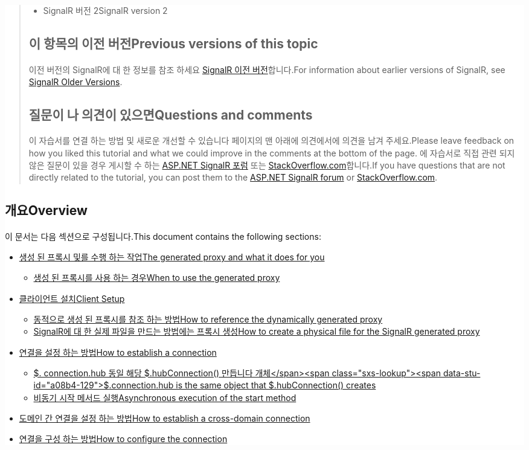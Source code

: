 > - <span data-ttu-id="a08b4-115">SignalR 버전 2</span><span class="sxs-lookup"><span data-stu-id="a08b4-115">SignalR version 2</span></span>
>
>
>
> ## <a name="previous-versions-of-this-topic"></a><span data-ttu-id="a08b4-116">이 항목의 이전 버전</span><span class="sxs-lookup"><span data-stu-id="a08b4-116">Previous versions of this topic</span></span>
>
> <span data-ttu-id="a08b4-117">이전 버전의 SignalR에 대 한 정보를 참조 하세요 [SignalR 이전 버전](../older-versions/index.md)합니다.</span><span class="sxs-lookup"><span data-stu-id="a08b4-117">For information about earlier versions of SignalR, see [SignalR Older Versions](../older-versions/index.md).</span></span>
>
> ## <a name="questions-and-comments"></a><span data-ttu-id="a08b4-118">질문이 나 의견이 있으면</span><span class="sxs-lookup"><span data-stu-id="a08b4-118">Questions and comments</span></span>
>
> <span data-ttu-id="a08b4-119">이 자습서를 연결 하는 방법 및 새로운 개선할 수 있습니다 페이지의 맨 아래에 의견에서에 의견을 남겨 주세요.</span><span class="sxs-lookup"><span data-stu-id="a08b4-119">Please leave feedback on how you liked this tutorial and what we could improve in the comments at the bottom of the page.</span></span> <span data-ttu-id="a08b4-120">에 자습서로 직접 관련 되지 않은 질문이 있을 경우 게시할 수 하는 [ASP.NET SignalR 포럼](https://forums.asp.net/1254.aspx/1?ASP+NET+SignalR) 또는 [StackOverflow.com](http://stackoverflow.com/)합니다.</span><span class="sxs-lookup"><span data-stu-id="a08b4-120">If you have questions that are not directly related to the tutorial, you can post them to the [ASP.NET SignalR forum](https://forums.asp.net/1254.aspx/1?ASP+NET+SignalR) or [StackOverflow.com](http://stackoverflow.com/).</span></span>

## <a name="overview"></a><span data-ttu-id="a08b4-121">개요</span><span class="sxs-lookup"><span data-stu-id="a08b4-121">Overview</span></span>

<span data-ttu-id="a08b4-122">이 문서는 다음 섹션으로 구성됩니다.</span><span class="sxs-lookup"><span data-stu-id="a08b4-122">This document contains the following sections:</span></span>

- [<span data-ttu-id="a08b4-123">생성 된 프록시 및를 수행 하는 작업</span><span class="sxs-lookup"><span data-stu-id="a08b4-123">The generated proxy and what it does for you</span></span>](#genproxy)

    - [<span data-ttu-id="a08b4-124">생성 된 프록시를 사용 하는 경우</span><span class="sxs-lookup"><span data-stu-id="a08b4-124">When to use the generated proxy</span></span>](#cantusegenproxy)
- [<span data-ttu-id="a08b4-125">클라이언트 설치</span><span class="sxs-lookup"><span data-stu-id="a08b4-125">Client Setup</span></span>](#clientsetup)

    - [<span data-ttu-id="a08b4-126">동적으로 생성 된 프록시를 참조 하는 방법</span><span class="sxs-lookup"><span data-stu-id="a08b4-126">How to reference the dynamically generated proxy</span></span>](#dynamicproxy)
    - [<span data-ttu-id="a08b4-127">SignalR에 대 한 실제 파일을 만드는 방법에는 프록시 생성</span><span class="sxs-lookup"><span data-stu-id="a08b4-127">How to create a physical file for the SignalR generated proxy</span></span>](#manualproxy)
- [<span data-ttu-id="a08b4-128">연결을 설정 하는 방법</span><span class="sxs-lookup"><span data-stu-id="a08b4-128">How to establish a connection</span></span>](#establishconnection)

    - [<span data-ttu-id="a08b4-129">$. connection.hub 동일 해당 $.hubConnection() 만듭니다 개체</span><span class="sxs-lookup"><span data-stu-id="a08b4-129">$.connection.hub is the same object that $.hubConnection() creates</span></span>](#connequivalence)
    - [<span data-ttu-id="a08b4-130">비동기 시작 메서드 실행</span><span class="sxs-lookup"><span data-stu-id="a08b4-130">Asynchronous execution of the start method</span></span>](#asyncstart)
- [<span data-ttu-id="a08b4-131">도메인 간 연결을 설정 하는 방법</span><span class="sxs-lookup"><span data-stu-id="a08b4-131">How to establish a cross-domain connection</span></span>](#crossdomain)
- [<span data-ttu-id="a08b4-132">연결을 구성 하는 방법</span><span class="sxs-lookup"><span data-stu-id="a08b4-132">How to configure the connection</span></span>](#configureconnection)
